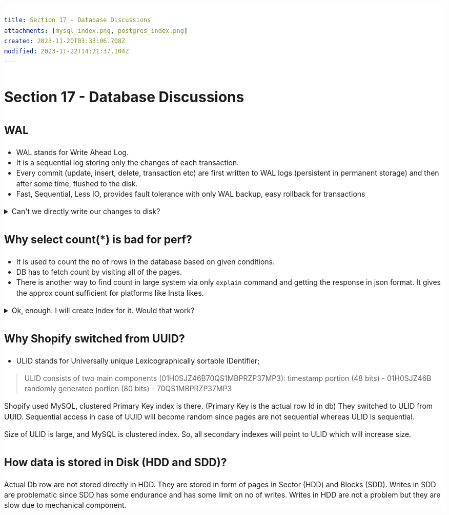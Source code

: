 ```yaml
---
title: Section 17 - Database Discussions
attachments: [mysql_index.png, postgres_index.png]
created: 2023-11-20T03:33:06.708Z
modified: 2023-11-22T14:21:37.104Z
---
```


# Section 17 - Database Discussions

## WAL
- WAL stands for Write Ahead Log.
- It is a sequential log storing only the changes of each transaction.
- Every commit (update, insert, delete, transaction etc) are first written to WAL logs (persistent in permanent storage) and then after some time, flushed to the disk.
- Fast, Sequential, Less IO, provides fault tolerance with only WAL backup, easy rollback for transactions

<details><summary>Can't we directly write our changes to disk?</summary></details>

## Why select count(*) is bad for perf?
- It is used to count the no of rows in the database based on given conditions.
- DB has to fetch count by visiting all of the pages.
- There is another way to find count in large system via only `explain` command and getting the response in json format. It gives the approx count sufficient for platforms like Insta likes.

<details><summary>Ok, enough. I will create Index for it. Would that work?</summary></details>

## Why Shopify switched from UUID? 
- ULID stands for Universally unique Lexicographically sortable IDentifier;


> ULID consists of two main components (01H0SJZ46B70QS1MBPRZP37MP3):
timestamp portion (48 bits) - 01H0SJZ46B
randomly generated portion (80 bits) - 70QS1MBPRZP37MP3

Shopify used MySQL, clustered Primary Key index is there. (Primary Key is the actual row Id in db)
They switched to ULID from UUID.
Sequential access in case of UUID will become random since pages are not sequential whereas ULID is sequential.

Size of ULID is large, and MySQL is clustered index. So, all secondary indexes will point to ULID which will increase size.


## How data is stored in Disk (HDD and SDD)?

Actual Db row are not stored directly in HDD. They are stored in form of pages in Sector (HDD) and Blocks (SDD).
Writes in SDD are problematic since SDD has some endurance and has some limit on no of writes.
Writes in HDD are not a problem but they are slow due to mechanical component.
